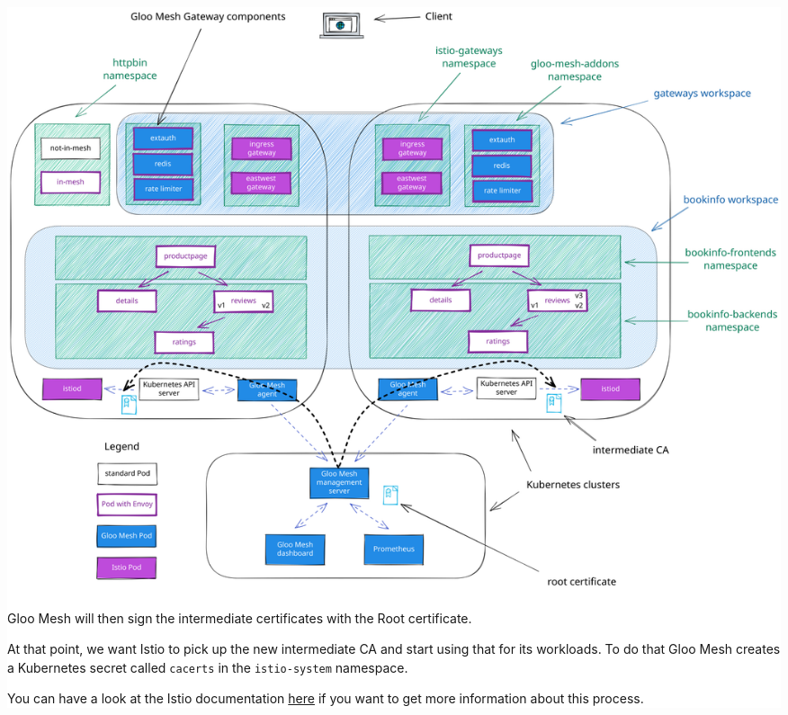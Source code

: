![Root Trust Policy](images/steps/root-trust-policy/gloo-mesh-root-trust-policy.svg)

Gloo Mesh will then sign the intermediate certificates with the Root certificate. 

At that point, we want Istio to pick up the new intermediate CA and start using that for its workloads. To do that Gloo Mesh creates a Kubernetes secret called `cacerts` in the `istio-system` namespace.

You can have a look at the Istio documentation [here](https://istio.io/latest/docs/tasks/security/cert-management/plugin-ca-cert) if you want to get more information about this process.
















